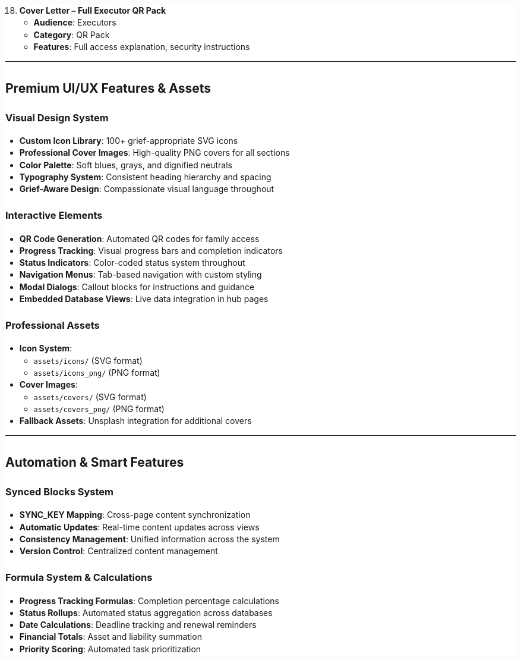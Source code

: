 18. **Cover Letter – Full Executor QR Pack**
    - **Audience**: Executors
    - **Category**: QR Pack
    - **Features**: Full access explanation, security instructions

---

## Premium UI/UX Features & Assets

### **Visual Design System**
- **Custom Icon Library**: 100+ grief-appropriate SVG icons
- **Professional Cover Images**: High-quality PNG covers for all sections
- **Color Palette**: Soft blues, grays, and dignified neutrals
- **Typography System**: Consistent heading hierarchy and spacing
- **Grief-Aware Design**: Compassionate visual language throughout

### **Interactive Elements**
- **QR Code Generation**: Automated QR codes for family access
- **Progress Tracking**: Visual progress bars and completion indicators
- **Status Indicators**: Color-coded status system throughout
- **Navigation Menus**: Tab-based navigation with custom styling
- **Modal Dialogs**: Callout blocks for instructions and guidance
- **Embedded Database Views**: Live data integration in hub pages

### **Professional Assets**
- **Icon System**: 
  - `assets/icons/` (SVG format)
  - `assets/icons_png/` (PNG format)
- **Cover Images**:
  - `assets/covers/` (SVG format)  
  - `assets/covers_png/` (PNG format)
- **Fallback Assets**: Unsplash integration for additional covers

---

## Automation & Smart Features

### **Synced Blocks System**
- **SYNC_KEY Mapping**: Cross-page content synchronization
- **Automatic Updates**: Real-time content updates across views
- **Consistency Management**: Unified information across the system
- **Version Control**: Centralized content management

### **Formula System & Calculations**
- **Progress Tracking Formulas**: Completion percentage calculations
- **Status Rollups**: Automated status aggregation across databases
- **Date Calculations**: Deadline tracking and renewal reminders  
- **Financial Totals**: Asset and liability summation
- **Priority Scoring**: Automated task prioritization

